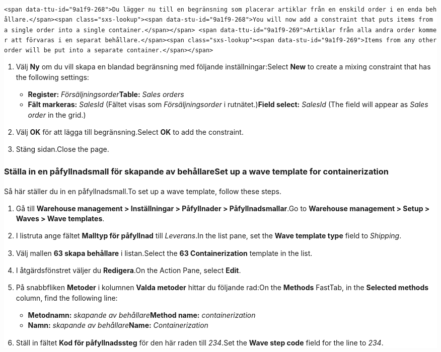     <span data-ttu-id="9a1f9-268">Du lägger nu till en begränsning som placerar artiklar från en enskild order i en enda behållare.</span><span class="sxs-lookup"><span data-stu-id="9a1f9-268">You will now add a constraint that puts items from a single order into a single container.</span></span> <span data-ttu-id="9a1f9-269">Artiklar från alla andra order kommer att förvaras i en separat behållare.</span><span class="sxs-lookup"><span data-stu-id="9a1f9-269">Items from any other order will be put into a separate container.</span></span>

1. <span data-ttu-id="9a1f9-270">Välj **Ny** om du vill skapa en blandad begränsning med följande inställningar:</span><span class="sxs-lookup"><span data-stu-id="9a1f9-270">Select **New** to create a mixing constraint that has the following settings:</span></span>

    - <span data-ttu-id="9a1f9-271">**Register:** *Försäljningsorder*</span><span class="sxs-lookup"><span data-stu-id="9a1f9-271">**Table:** *Sales orders*</span></span>
    - <span data-ttu-id="9a1f9-272">**Fält markeras:** *SalesId* (Fältet visas som *Försäljningsorder* i rutnätet.)</span><span class="sxs-lookup"><span data-stu-id="9a1f9-272">**Field select:** *SalesId* (The field will appear as *Sales order* in the grid.)</span></span>

1. <span data-ttu-id="9a1f9-273">Välj **OK** för att lägga till begränsning.</span><span class="sxs-lookup"><span data-stu-id="9a1f9-273">Select **OK** to add the constraint.</span></span>
1. <span data-ttu-id="9a1f9-274">Stäng sidan.</span><span class="sxs-lookup"><span data-stu-id="9a1f9-274">Close the page.</span></span>

### <a name="set-up-a-wave-template-for-containerization"></a><span data-ttu-id="9a1f9-275">Ställa in en påfyllnadsmall för skapande av behållare</span><span class="sxs-lookup"><span data-stu-id="9a1f9-275">Set up a wave template for containerization</span></span>

<span data-ttu-id="9a1f9-276">Så här ställer du in en påfyllnadsmall.</span><span class="sxs-lookup"><span data-stu-id="9a1f9-276">To set up a wave template, follow these steps.</span></span>

1. <span data-ttu-id="9a1f9-277">Gå till **Warehouse management \> Inställningar \> Påfyllnader \> Påfyllnadsmallar**.</span><span class="sxs-lookup"><span data-stu-id="9a1f9-277">Go to **Warehouse management \> Setup \> Waves \> Wave templates**.</span></span>
1. <span data-ttu-id="9a1f9-278">I listruta ange fältet **Malltyp för påfyllnad** till *Leverans*.</span><span class="sxs-lookup"><span data-stu-id="9a1f9-278">In the list pane, set the **Wave template type** field to *Shipping*.</span></span>
1. <span data-ttu-id="9a1f9-279">Välj mallen **63 skapa behållare** i listan.</span><span class="sxs-lookup"><span data-stu-id="9a1f9-279">Select the **63 Containerization** template in the list.</span></span>
1. <span data-ttu-id="9a1f9-280">I åtgärdsfönstret väljer du **Redigera**.</span><span class="sxs-lookup"><span data-stu-id="9a1f9-280">On the Action Pane, select **Edit**.</span></span>
1. <span data-ttu-id="9a1f9-281">På snabbfliken **Metoder** i kolumnen **Valda metoder** hittar du följande rad:</span><span class="sxs-lookup"><span data-stu-id="9a1f9-281">On the **Methods** FastTab, in the **Selected methods** column, find the following line:</span></span>

    - <span data-ttu-id="9a1f9-282">**Metodnamn:** *skapande av behållare*</span><span class="sxs-lookup"><span data-stu-id="9a1f9-282">**Method name:** *containerization*</span></span>
    - <span data-ttu-id="9a1f9-283">**Namn:** *skapande av behållare*</span><span class="sxs-lookup"><span data-stu-id="9a1f9-283">**Name:** *Containerization*</span></span>

1. <span data-ttu-id="9a1f9-284">Ställ in fältet **Kod för påfyllnadssteg** för den här raden till *234*.</span><span class="sxs-lookup"><span data-stu-id="9a1f9-284">Set the **Wave step code** field for the line to *234*.</span></span>
